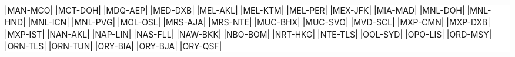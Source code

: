 |MAN-MCO|
|MCT-DOH|
|MDQ-AEP|
|MED-DXB|
|MEL-AKL|
|MEL-KTM|
|MEL-PER|
|MEX-JFK|
|MIA-MAD|
|MNL-DOH|
|MNL-HND|
|MNL-ICN|
|MNL-PVG|
|MOL-OSL|
|MRS-AJA|
|MRS-NTE|
|MUC-BHX|
|MUC-SVO|
|MVD-SCL|
|MXP-CMN|
|MXP-DXB|
|MXP-IST|
|NAN-AKL|
|NAP-LIN|
|NAS-FLL|
|NAW-BKK|
|NBO-BOM|
|NRT-HKG|
|NTE-TLS|
|OOL-SYD|
|OPO-LIS|
|ORD-MSY|
|ORN-TLS|
|ORN-TUN|
|ORY-BIA|
|ORY-BJA|
|ORY-QSF|